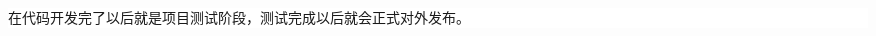在代码开发完了以后就是项目测试阶段，测试完成以后就会正式对外发布。





 [2]: http://tinylab.org
 [3]: https://github.com/sitaramc/gitolite
 [4]: http://blog.csdn.net/seker_xinjian/article/details/6232475
 [5]: http://git.kernel.org/cgit/git/git.git/tree/gitweb
 [6]: /online-cross-references-of-open-source-code-softwares/
 [7]: http://code.google.com/p/gerrit/
 [8]: http://jk.ozlabs.org/projects/patchwork/
 [9]: https://wiki.jenkins-ci.org/display/JENKINS/Gerrit+Plugin
